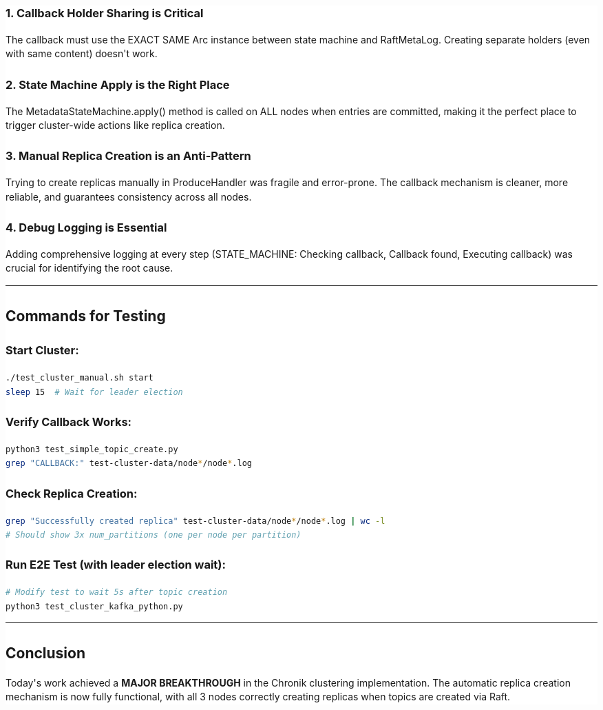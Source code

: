 ### 1. Callback Holder Sharing is Critical
The callback must use the EXACT SAME Arc<Mutex> instance between state machine and RaftMetaLog. Creating separate holders (even with same content) doesn't work.

### 2. State Machine Apply is the Right Place
The MetadataStateMachine.apply() method is called on ALL nodes when entries are committed, making it the perfect place to trigger cluster-wide actions like replica creation.

### 3. Manual Replica Creation is an Anti-Pattern
Trying to create replicas manually in ProduceHandler was fragile and error-prone. The callback mechanism is cleaner, more reliable, and guarantees consistency across all nodes.

### 4. Debug Logging is Essential
Adding comprehensive logging at every step (STATE_MACHINE: Checking callback, Callback found, Executing callback) was crucial for identifying the root cause.

---

## Commands for Testing

### Start Cluster:
```bash
./test_cluster_manual.sh start
sleep 15  # Wait for leader election
```

### Verify Callback Works:
```bash
python3 test_simple_topic_create.py
grep "CALLBACK:" test-cluster-data/node*/node*.log
```

### Check Replica Creation:
```bash
grep "Successfully created replica" test-cluster-data/node*/node*.log | wc -l
# Should show 3x num_partitions (one per node per partition)
```

### Run E2E Test (with leader election wait):
```bash
# Modify test to wait 5s after topic creation
python3 test_cluster_kafka_python.py
```

---

## Conclusion

Today's work achieved a **MAJOR BREAKTHROUGH** in the Chronik clustering implementation. The automatic replica creation mechanism is now fully functional, with all 3 nodes correctly creating replicas when topics are created via Raft.
